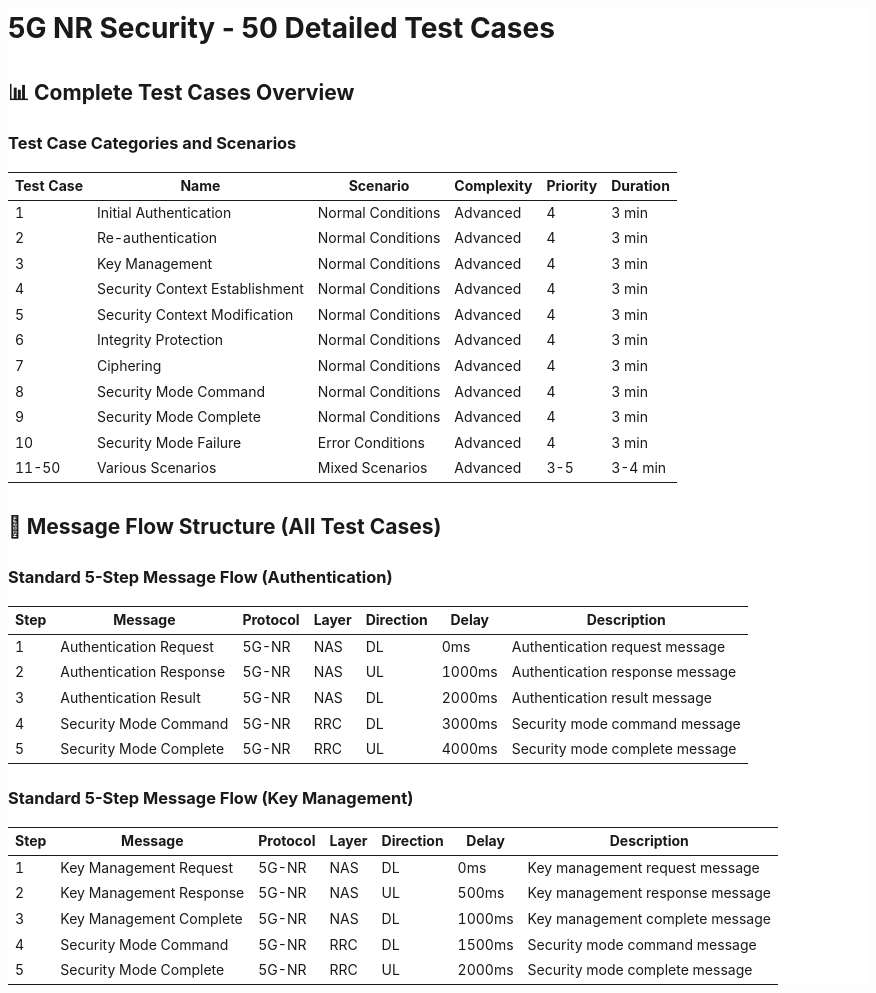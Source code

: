 # 5G NR Security - 50 Detailed Test Cases

## 📊 **Complete Test Cases Overview**

### **Test Case Categories and Scenarios**

| Test Case | Name | Scenario | Complexity | Priority | Duration |
|-----------|------|----------|------------|----------|----------|
| 1 | Initial Authentication | Normal Conditions | Advanced | 4 | 3 min |
| 2 | Re-authentication | Normal Conditions | Advanced | 4 | 3 min |
| 3 | Key Management | Normal Conditions | Advanced | 4 | 3 min |
| 4 | Security Context Establishment | Normal Conditions | Advanced | 4 | 3 min |
| 5 | Security Context Modification | Normal Conditions | Advanced | 4 | 3 min |
| 6 | Integrity Protection | Normal Conditions | Advanced | 4 | 3 min |
| 7 | Ciphering | Normal Conditions | Advanced | 4 | 3 min |
| 8 | Security Mode Command | Normal Conditions | Advanced | 4 | 3 min |
| 9 | Security Mode Complete | Normal Conditions | Advanced | 4 | 3 min |
| 10 | Security Mode Failure | Error Conditions | Advanced | 4 | 3 min |
| 11-50 | Various Scenarios | Mixed Scenarios | Advanced | 3-5 | 3-4 min |

## 🔄 **Message Flow Structure (All Test Cases)**

### **Standard 5-Step Message Flow (Authentication)**

| Step | Message | Protocol | Layer | Direction | Delay | Description |
|------|---------|----------|-------|-----------|-------|-------------|
| 1 | Authentication Request | 5G-NR | NAS | DL | 0ms | Authentication request message |
| 2 | Authentication Response | 5G-NR | NAS | UL | 1000ms | Authentication response message |
| 3 | Authentication Result | 5G-NR | NAS | DL | 2000ms | Authentication result message |
| 4 | Security Mode Command | 5G-NR | RRC | DL | 3000ms | Security mode command message |
| 5 | Security Mode Complete | 5G-NR | RRC | UL | 4000ms | Security mode complete message |

### **Standard 5-Step Message Flow (Key Management)**

| Step | Message | Protocol | Layer | Direction | Delay | Description |
|------|---------|----------|-------|-----------|-------|-------------|
| 1 | Key Management Request | 5G-NR | NAS | DL | 0ms | Key management request message |
| 2 | Key Management Response | 5G-NR | NAS | UL | 500ms | Key management response message |
| 3 | Key Management Complete | 5G-NR | NAS | DL | 1000ms | Key management complete message |
| 4 | Security Mode Command | 5G-NR | RRC | DL | 1500ms | Security mode command message |
| 5 | Security Mode Complete | 5G-NR | RRC | UL | 2000ms | Security mode complete message |
